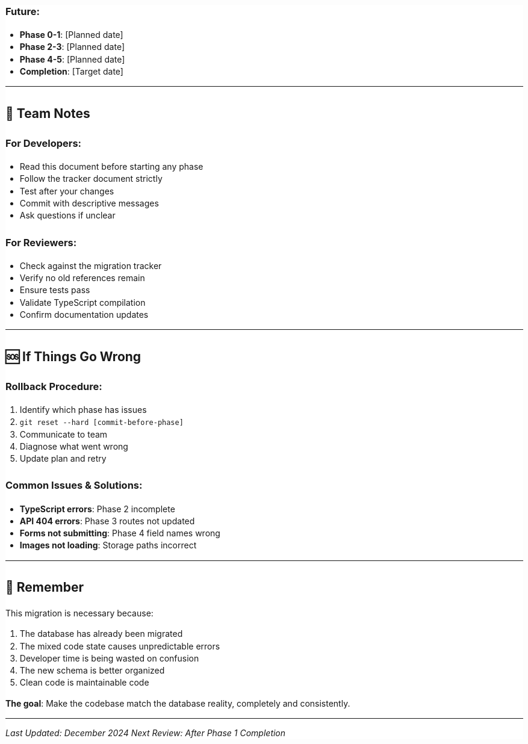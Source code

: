 ### Future:
- **Phase 0-1**: [Planned date]
- **Phase 2-3**: [Planned date]
- **Phase 4-5**: [Planned date]
- **Completion**: [Target date]

---

## 👥 Team Notes

### For Developers:
- Read this document before starting any phase
- Follow the tracker document strictly
- Test after your changes
- Commit with descriptive messages
- Ask questions if unclear

### For Reviewers:
- Check against the migration tracker
- Verify no old references remain
- Ensure tests pass
- Validate TypeScript compilation
- Confirm documentation updates

---

## 🆘 If Things Go Wrong

### Rollback Procedure:
1. Identify which phase has issues
2. `git reset --hard [commit-before-phase]`
3. Communicate to team
4. Diagnose what went wrong
5. Update plan and retry

### Common Issues & Solutions:
- **TypeScript errors**: Phase 2 incomplete
- **API 404 errors**: Phase 3 routes not updated
- **Forms not submitting**: Phase 4 field names wrong
- **Images not loading**: Storage paths incorrect

---

## 📌 Remember

This migration is necessary because:
1. The database has already been migrated
2. The mixed code state causes unpredictable errors
3. Developer time is being wasted on confusion
4. The new schema is better organized
5. Clean code is maintainable code

**The goal**: Make the codebase match the database reality, completely and consistently.

---

*Last Updated: December 2024*
*Next Review: After Phase 1 Completion*